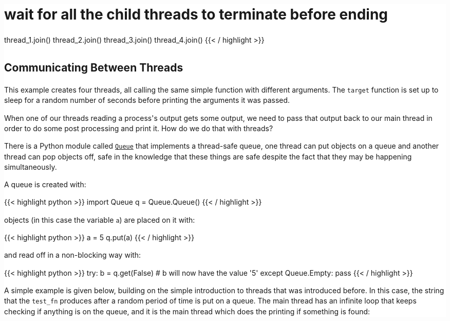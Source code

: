 # wait for all the child threads to terminate before ending
thread_1.join()
thread_2.join()
thread_3.join()
thread_4.join()
{{< / highlight >}}

Communicating Between Threads
-----------------------------

This example creates four threads, all calling the same simple function with
different arguments. The `target` function is set up to sleep for a random
number of seconds before printing the arguments it was passed.

When one of our threads reading a process's output gets some output, we need to
pass that output back to our main thread in order to do some post processing and
print it. How do we do that with threads? 

There is a Python module called
[`Queue`](https://docs.python.org/2/library/queue.html#Queue.Queue) that
implements a thread-safe queue, one thread can put objects on a queue and
another thread can pop objects off, safe in the knowledge that these things are
safe despite the fact that they may be happening simultaneously.

A queue is created with:

{{< highlight python >}}
import Queue
q = Queue.Queue()
{{< / highlight >}}

objects (in this case the variable `a`) are placed on it with:

{{< highlight python >}}
a = 5
q.put(a)
{{< / highlight >}}

and read off in a non-blocking way with:

{{< highlight python >}}
try:
    b = q.get(False)
    # b will now have the value '5' 
except Queue.Empty:
    pass
{{< / highlight >}}

A simple example is given below, building on the simple introduction to threads
that was introduced before. In this case, the string that the `test_fn` produces
after a random period of time is put on a queue. The main thread has an infinite
loop that keeps checking if anything is on the queue, and it is the main thread
which does the printing if something is found:
